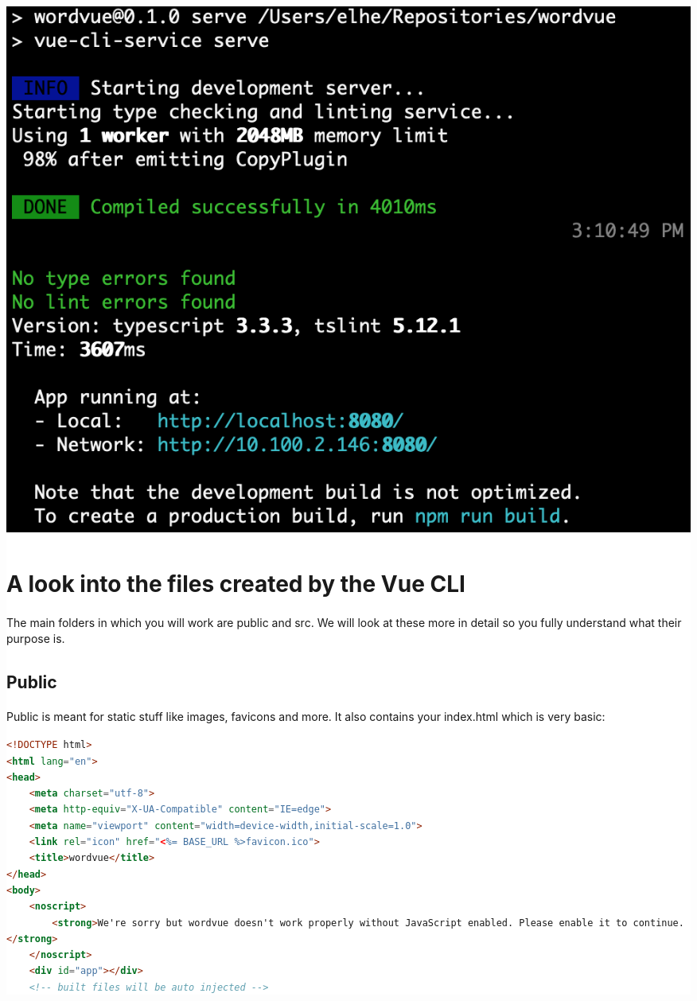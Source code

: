 <div style="text-align: center;">
  <img src="/img/vue-with-typescript/vue-cli-serve.png" class="image fit">
</div>

# A look into the files created by the Vue CLI
The main folders in which you will work are public and src. We will look at these more in detail so you fully understand what their purpose is.

## Public
Public is meant for static stuff like images, favicons and more.
It also contains your index.html which is very basic:

```html
<!DOCTYPE html>
<html lang="en">
<head>
	<meta charset="utf-8">
	<meta http-equiv="X-UA-Compatible" content="IE=edge">
	<meta name="viewport" content="width=device-width,initial-scale=1.0">
	<link rel="icon" href="<%= BASE_URL %>favicon.ico">
	<title>wordvue</title>
</head>
<body>
	<noscript>
		<strong>We're sorry but wordvue doesn't work properly without JavaScript enabled. Please enable it to continue.</strong>
	</noscript>
	<div id="app"></div>
	<!-- built files will be auto injected -->
```